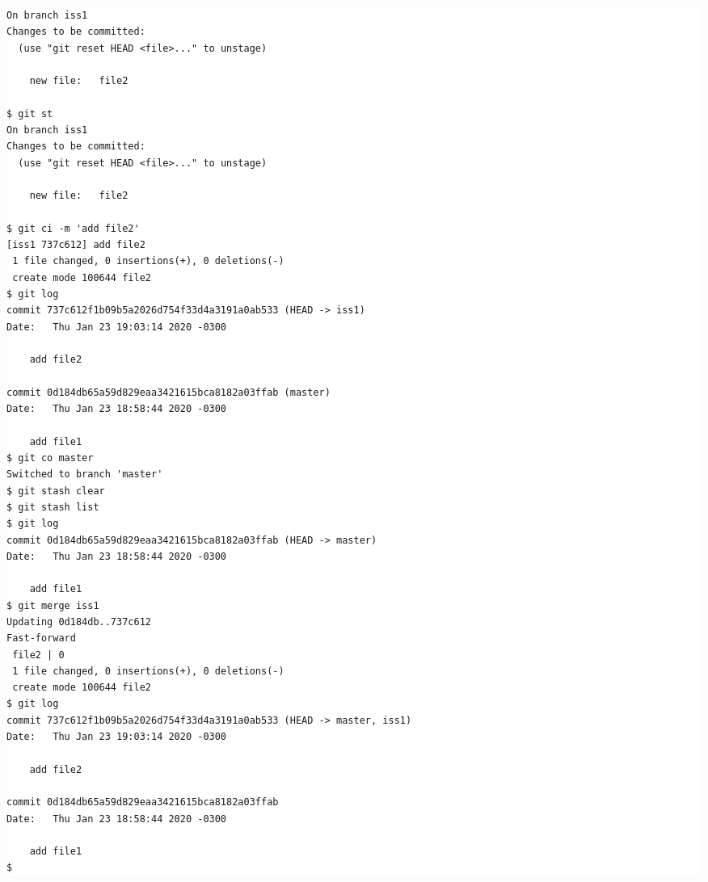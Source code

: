 ```
On branch iss1
Changes to be committed:
  (use "git reset HEAD <file>..." to unstage)

	new file:   file2

$ git st
On branch iss1
Changes to be committed:
  (use "git reset HEAD <file>..." to unstage)

	new file:   file2

$ git ci -m 'add file2'
[iss1 737c612] add file2
 1 file changed, 0 insertions(+), 0 deletions(-)
 create mode 100644 file2
$ git log
commit 737c612f1b09b5a2026d754f33d4a3191a0ab533 (HEAD -> iss1)
Date:   Thu Jan 23 19:03:14 2020 -0300

    add file2

commit 0d184db65a59d829eaa3421615bca8182a03ffab (master)
Date:   Thu Jan 23 18:58:44 2020 -0300

    add file1
$ git co master 
Switched to branch 'master'
$ git stash clear
$ git stash list
$ git log
commit 0d184db65a59d829eaa3421615bca8182a03ffab (HEAD -> master)
Date:   Thu Jan 23 18:58:44 2020 -0300

    add file1
$ git merge iss1 
Updating 0d184db..737c612
Fast-forward
 file2 | 0
 1 file changed, 0 insertions(+), 0 deletions(-)
 create mode 100644 file2
$ git log
commit 737c612f1b09b5a2026d754f33d4a3191a0ab533 (HEAD -> master, iss1)
Date:   Thu Jan 23 19:03:14 2020 -0300

    add file2

commit 0d184db65a59d829eaa3421615bca8182a03ffab
Date:   Thu Jan 23 18:58:44 2020 -0300

    add file1
$ 
```
